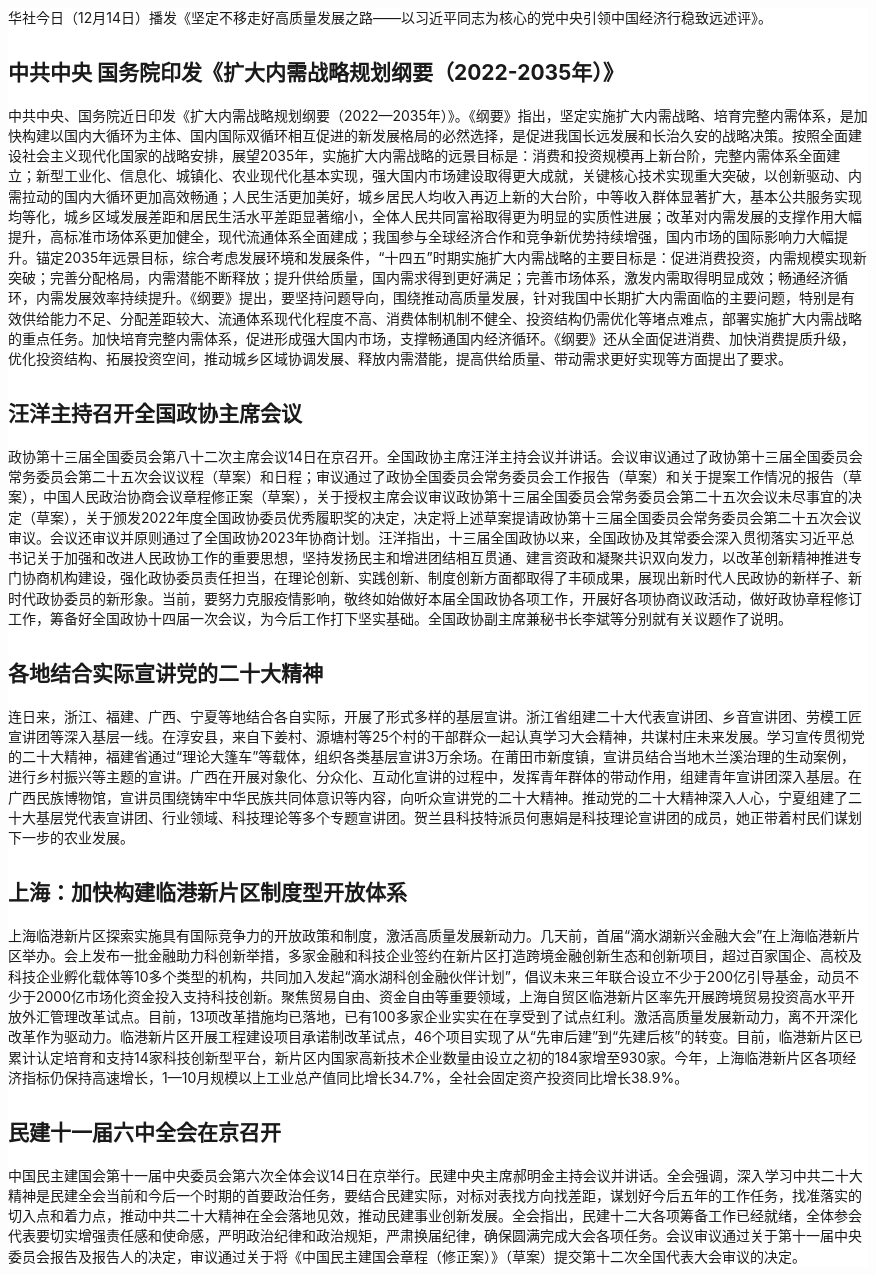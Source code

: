 华社今日（12月14日）播发《坚定不移走好高质量发展之路——以习近平同志为核心的党中央引领中国经济行稳致远述评》。


## 中共中央 国务院印发《扩大内需战略规划纲要（2022-2035年）》


中共中央、国务院近日印发《扩大内需战略规划纲要（2022—2035年）》。《纲要》指出，坚定实施扩大内需战略、培育完整内需体系，是加快构建以国内大循环为主体、国内国际双循环相互促进的新发展格局的必然选择，是促进我国长远发展和长治久安的战略决策。按照全面建设社会主义现代化国家的战略安排，展望2035年，实施扩大内需战略的远景目标是：消费和投资规模再上新台阶，完整内需体系全面建立；新型工业化、信息化、城镇化、农业现代化基本实现，强大国内市场建设取得更大成就，关键核心技术实现重大突破，以创新驱动、内需拉动的国内大循环更加高效畅通；人民生活更加美好，城乡居民人均收入再迈上新的大台阶，中等收入群体显著扩大，基本公共服务实现均等化，城乡区域发展差距和居民生活水平差距显著缩小，全体人民共同富裕取得更为明显的实质性进展；改革对内需发展的支撑作用大幅提升，高标准市场体系更加健全，现代流通体系全面建成；我国参与全球经济合作和竞争新优势持续增强，国内市场的国际影响力大幅提升。锚定2035年远景目标，综合考虑发展环境和发展条件，“十四五”时期实施扩大内需战略的主要目标是：促进消费投资，内需规模实现新突破；完善分配格局，内需潜能不断释放；提升供给质量，国内需求得到更好满足；完善市场体系，激发内需取得明显成效；畅通经济循环，内需发展效率持续提升。《纲要》提出，要坚持问题导向，围绕推动高质量发展，针对我国中长期扩大内需面临的主要问题，特别是有效供给能力不足、分配差距较大、流通体系现代化程度不高、消费体制机制不健全、投资结构仍需优化等堵点难点，部署实施扩大内需战略的重点任务。加快培育完整内需体系，促进形成强大国内市场，支撑畅通国内经济循环。《纲要》还从全面促进消费、加快消费提质升级，优化投资结构、拓展投资空间，推动城乡区域协调发展、释放内需潜能，提高供给质量、带动需求更好实现等方面提出了要求。


## 汪洋主持召开全国政协主席会议


政协第十三届全国委员会第八十二次主席会议14日在京召开。全国政协主席汪洋主持会议并讲话。会议审议通过了政协第十三届全国委员会常务委员会第二十五次会议议程（草案）和日程；审议通过了政协全国委员会常务委员会工作报告（草案）和关于提案工作情况的报告（草案），中国人民政治协商会议章程修正案（草案），关于授权主席会议审议政协第十三届全国委员会常务委员会第二十五次会议未尽事宜的决定（草案），关于颁发2022年度全国政协委员优秀履职奖的决定，决定将上述草案提请政协第十三届全国委员会常务委员会第二十五次会议审议。会议还审议并原则通过了全国政协2023年协商计划。汪洋指出，十三届全国政协以来，全国政协及其常委会深入贯彻落实习近平总书记关于加强和改进人民政协工作的重要思想，坚持发扬民主和增进团结相互贯通、建言资政和凝聚共识双向发力，以改革创新精神推进专门协商机构建设，强化政协委员责任担当，在理论创新、实践创新、制度创新方面都取得了丰硕成果，展现出新时代人民政协的新样子、新时代政协委员的新形象。当前，要努力克服疫情影响，敬终如始做好本届全国政协各项工作，开展好各项协商议政活动，做好政协章程修订工作，筹备好全国政协十四届一次会议，为今后工作打下坚实基础。全国政协副主席兼秘书长李斌等分别就有关议题作了说明。


## 各地结合实际宣讲党的二十大精神


连日来，浙江、福建、广西、宁夏等地结合各自实际，开展了形式多样的基层宣讲。浙江省组建二十大代表宣讲团、乡音宣讲团、劳模工匠宣讲团等深入基层一线。在淳安县，来自下姜村、源塘村等25个村的干部群众一起认真学习大会精神，共谋村庄未来发展。学习宣传贯彻党的二十大精神，福建省通过“理论大篷车”等载体，组织各类基层宣讲3万余场。在莆田市新度镇，宣讲员结合当地木兰溪治理的生动案例，进行乡村振兴等主题的宣讲。广西在开展对象化、分众化、互动化宣讲的过程中，发挥青年群体的带动作用，组建青年宣讲团深入基层。在广西民族博物馆，宣讲员围绕铸牢中华民族共同体意识等内容，向听众宣讲党的二十大精神。推动党的二十大精神深入人心，宁夏组建了二十大基层党代表宣讲团、行业领域、科技理论等多个专题宣讲团。贺兰县科技特派员何惠娟是科技理论宣讲团的成员，她正带着村民们谋划下一步的农业发展。


## 上海：加快构建临港新片区制度型开放体系


上海临港新片区探索实施具有国际竞争力的开放政策和制度，激活高质量发展新动力。几天前，首届“滴水湖新兴金融大会”在上海临港新片区举办。会上发布一批金融助力科创新举措，多家金融和科技企业签约在新片区打造跨境金融创新生态和创新项目，超过百家国企、高校及科技企业孵化载体等10多个类型的机构，共同加入发起“滴水湖科创金融伙伴计划”，倡议未来三年联合设立不少于200亿引导基金，动员不少于2000亿市场化资金投入支持科技创新。聚焦贸易自由、资金自由等重要领域，上海自贸区临港新片区率先开展跨境贸易投资高水平开放外汇管理改革试点。目前，13项改革措施均已落地，已有100多家企业实实在在享受到了试点红利。激活高质量发展新动力，离不开深化改革作为驱动力。临港新片区开展工程建设项目承诺制改革试点，46个项目实现了从“先审后建”到“先建后核”的转变。目前，临港新片区已累计认定培育和支持14家科技创新型平台，新片区内国家高新技术企业数量由设立之初的184家增至930家。今年，上海临港新片区各项经济指标仍保持高速增长，1—10月规模以上工业总产值同比增长34.7%，全社会固定资产投资同比增长38.9%。


## 民建十一届六中全会在京召开


中国民主建国会第十一届中央委员会第六次全体会议14日在京举行。民建中央主席郝明金主持会议并讲话。全会强调，深入学习中共二十大精神是民建全会当前和今后一个时期的首要政治任务，要结合民建实际，对标对表找方向找差距，谋划好今后五年的工作任务，找准落实的切入点和着力点，推动中共二十大精神在全会落地见效，推动民建事业创新发展。全会指出，民建十二大各项筹备工作已经就绪，全体参会代表要切实增强责任感和使命感，严明政治纪律和政治规矩，严肃换届纪律，确保圆满完成大会各项任务。会议审议通过关于第十一届中央委员会报告及报告人的决定，审议通过关于将《中国民主建国会章程（修正案）》（草案）提交第十二次全国代表大会审议的决定。

